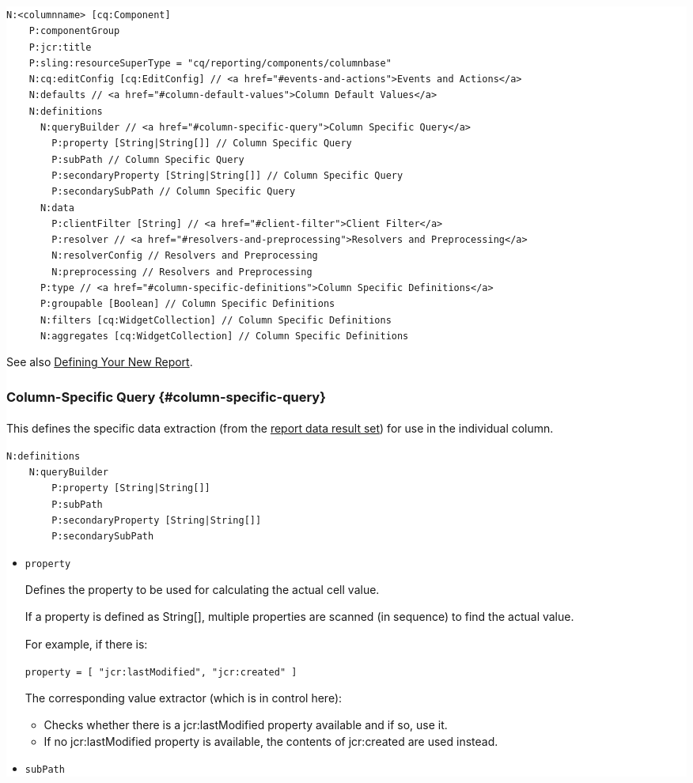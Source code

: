 ```
N:<columnname> [cq:Component]
    P:componentGroup
    P:jcr:title
    P:sling:resourceSuperType = "cq/reporting/components/columnbase"
    N:cq:editConfig [cq:EditConfig] // <a href="#events-and-actions">Events and Actions</a>
    N:defaults // <a href="#column-default-values">Column Default Values</a>
    N:definitions
      N:queryBuilder // <a href="#column-specific-query">Column Specific Query</a>
        P:property [String|String[]] // Column Specific Query
        P:subPath // Column Specific Query
        P:secondaryProperty [String|String[]] // Column Specific Query
        P:secondarySubPath // Column Specific Query
      N:data
        P:clientFilter [String] // <a href="#client-filter">Client Filter</a>
        P:resolver // <a href="#resolvers-and-preprocessing">Resolvers and Preprocessing</a>
        N:resolverConfig // Resolvers and Preprocessing
        N:preprocessing // Resolvers and Preprocessing
      P:type // <a href="#column-specific-definitions">Column Specific Definitions</a>
      P:groupable [Boolean] // Column Specific Definitions
      N:filters [cq:WidgetCollection] // Column Specific Definitions
      N:aggregates [cq:WidgetCollection] // Column Specific Definitions
```

See also [Defining Your New Report](#defining-your-new-report).

### Column-Specific Query {#column-specific-query}

This defines the specific data extraction (from the [report data result set](#the-query-and-data-retrieval)) for use in the individual column.

```xml
N:definitions
    N:queryBuilder
        P:property [String|String[]]
        P:subPath
        P:secondaryProperty [String|String[]]
        P:secondarySubPath
```

* `property`

  Defines the property to be used for calculating the actual cell value.

  If a property is defined as String[], multiple properties are scanned (in sequence) to find the actual value.

  For example, if there is:

  `property = [ "jcr:lastModified", "jcr:created" ]`

  The corresponding value extractor (which is in control here):

    * Checks whether there is a jcr:lastModified property available and if so, use it.
    * If no jcr:lastModified property is available, the contents of jcr:created are used instead.

* `subPath`
